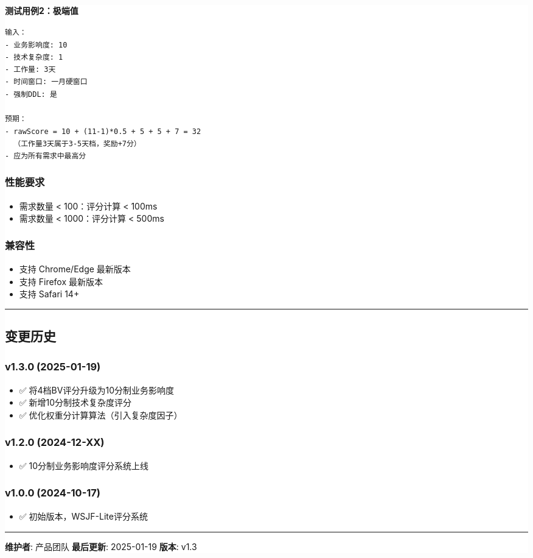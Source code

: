 **测试用例2：极端值**
```
输入：
- 业务影响度: 10
- 技术复杂度: 1
- 工作量: 3天
- 时间窗口: 一月硬窗口
- 强制DDL: 是

预期：
- rawScore = 10 + (11-1)*0.5 + 5 + 5 + 7 = 32
  （工作量3天属于3-5天档，奖励+7分）
- 应为所有需求中最高分
```

### 性能要求

- 需求数量 < 100：评分计算 < 100ms
- 需求数量 < 1000：评分计算 < 500ms

### 兼容性

- 支持 Chrome/Edge 最新版本
- 支持 Firefox 最新版本
- 支持 Safari 14+

---

## 变更历史

### v1.3.0 (2025-01-19)
- ✅ 将4档BV评分升级为10分制业务影响度
- ✅ 新增10分制技术复杂度评分
- ✅ 优化权重分计算算法（引入复杂度因子）

### v1.2.0 (2024-12-XX)
- ✅ 10分制业务影响度评分系统上线

### v1.0.0 (2024-10-17)
- ✅ 初始版本，WSJF-Lite评分系统

---

**维护者**: 产品团队
**最后更新**: 2025-01-19
**版本**: v1.3
